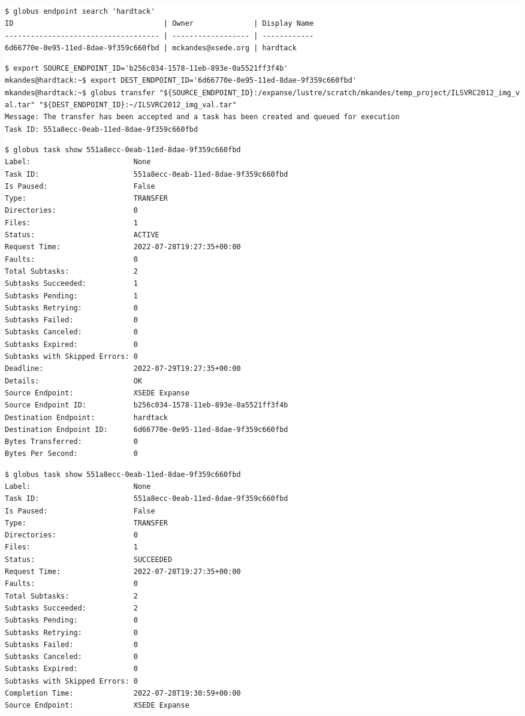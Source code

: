 ```
$ globus endpoint search 'hardtack'
ID                                   | Owner              | Display Name
------------------------------------ | ------------------ | ------------
6d66770e-0e95-11ed-8dae-9f359c660fbd | mckandes@xsede.org | hardtack
```

```
$ export SOURCE_ENDPOINT_ID='b256c034-1578-11eb-893e-0a5521ff3f4b'
mkandes@hardtack:~$ export DEST_ENDPOINT_ID='6d66770e-0e95-11ed-8dae-9f359c660fbd'
mkandes@hardtack:~$ globus transfer "${SOURCE_ENDPOINT_ID}:/expanse/lustre/scratch/mkandes/temp_project/ILSVRC2012_img_val.tar" "${DEST_ENDPOINT_ID}:~/ILSVRC2012_img_val.tar"
Message: The transfer has been accepted and a task has been created and queued for execution
Task ID: 551a8ecc-0eab-11ed-8dae-9f359c660fbd
```

```
$ globus task show 551a8ecc-0eab-11ed-8dae-9f359c660fbd
Label:                        None
Task ID:                      551a8ecc-0eab-11ed-8dae-9f359c660fbd
Is Paused:                    False
Type:                         TRANSFER
Directories:                  0
Files:                        1
Status:                       ACTIVE
Request Time:                 2022-07-28T19:27:35+00:00
Faults:                       0
Total Subtasks:               2
Subtasks Succeeded:           1
Subtasks Pending:             1
Subtasks Retrying:            0
Subtasks Failed:              0
Subtasks Canceled:            0
Subtasks Expired:             0
Subtasks with Skipped Errors: 0
Deadline:                     2022-07-29T19:27:35+00:00
Details:                      OK
Source Endpoint:              XSEDE Expanse
Source Endpoint ID:           b256c034-1578-11eb-893e-0a5521ff3f4b
Destination Endpoint:         hardtack
Destination Endpoint ID:      6d66770e-0e95-11ed-8dae-9f359c660fbd
Bytes Transferred:            0
Bytes Per Second:             0
```

```
$ globus task show 551a8ecc-0eab-11ed-8dae-9f359c660fbd
Label:                        None
Task ID:                      551a8ecc-0eab-11ed-8dae-9f359c660fbd
Is Paused:                    False
Type:                         TRANSFER
Directories:                  0
Files:                        1
Status:                       SUCCEEDED
Request Time:                 2022-07-28T19:27:35+00:00
Faults:                       0
Total Subtasks:               2
Subtasks Succeeded:           2
Subtasks Pending:             0
Subtasks Retrying:            0
Subtasks Failed:              0
Subtasks Canceled:            0
Subtasks Expired:             0
Subtasks with Skipped Errors: 0
Completion Time:              2022-07-28T19:30:59+00:00
Source Endpoint:              XSEDE Expanse
```